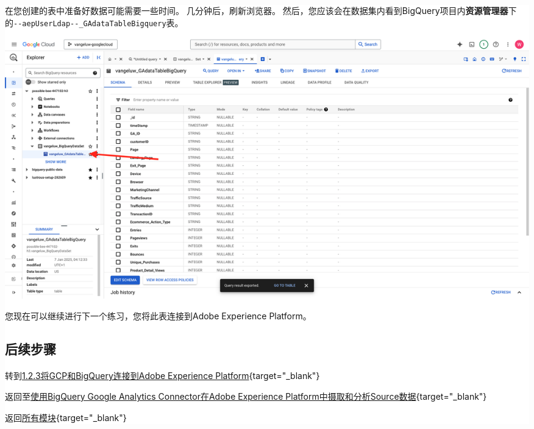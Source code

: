 在您创建的表中准备好数据可能需要一些时间。 几分钟后，刷新浏览器。 然后，您应该会在数据集内看到BigQuery项目内&#x200B;**资源管理器**&#x200B;下的`--aepUserLdap--_GAdataTableBigquery`表。

![演示](./images/ex319.png)

您现在可以继续进行下一个练习，您将此表连接到Adobe Experience Platform。

## 后续步骤

转到[1.2.3将GCP和BigQuery连接到Adobe Experience Platform](./ex3.md){target="_blank"}

返回至[使用BigQuery Google Analytics Connector在Adobe Experience Platform中摄取和分析Source数据](./customer-journey-analytics-bigquery-gcp.md){target="_blank"}

返回[所有模块](./../../../../overview.md){target="_blank"}

